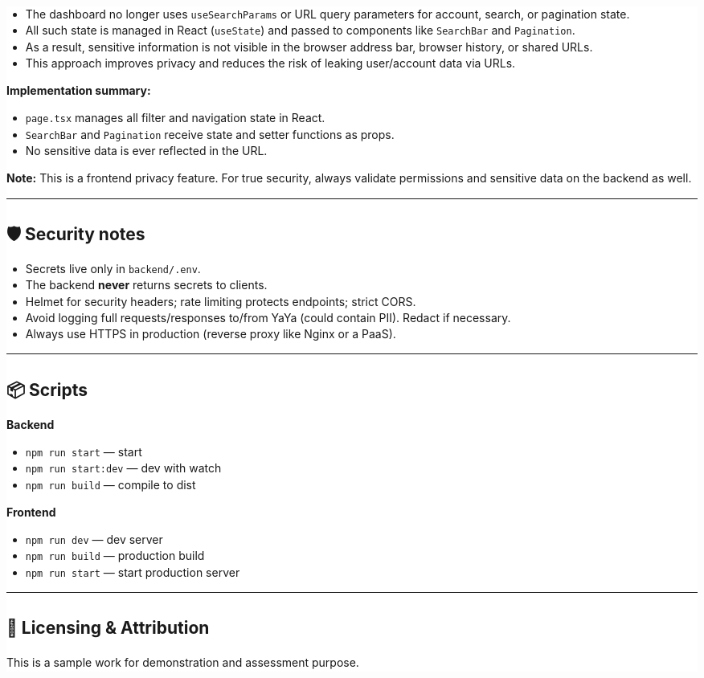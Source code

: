 - The dashboard no longer uses `useSearchParams` or URL query parameters for account, search, or pagination state.
- All such state is managed in React (`useState`) and passed to components like `SearchBar` and `Pagination`.
- As a result, sensitive information is not visible in the browser address bar, browser history, or shared URLs.
- This approach improves privacy and reduces the risk of leaking user/account data via URLs.

**Implementation summary:**

- `page.tsx` manages all filter and navigation state in React.
- `SearchBar` and `Pagination` receive state and setter functions as props.
- No sensitive data is ever reflected in the URL.

**Note:** This is a frontend privacy feature. For true security, always validate permissions and sensitive data on the backend as well.

---

## 🛡️ Security notes

- Secrets live only in `backend/.env`.
- The backend **never** returns secrets to clients.
- Helmet for security headers; rate limiting protects endpoints; strict CORS.
- Avoid logging full requests/responses to/from YaYa (could contain PII). Redact if necessary.
- Always use HTTPS in production (reverse proxy like Nginx or a PaaS).

---

## 📦 Scripts

**Backend**

- `npm run start` — start
- `npm run start:dev` — dev with watch
- `npm run build` — compile to dist

**Frontend**

- `npm run dev` — dev server
- `npm run build` — production build
- `npm run start` — start production server

---

## 📝 Licensing & Attribution

This is a sample work for demonstration and assessment purpose.

